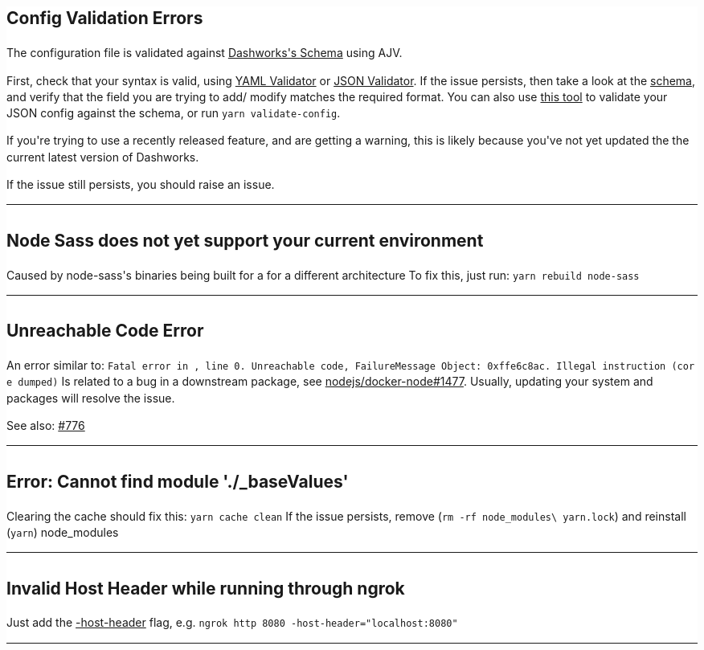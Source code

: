 
## Config Validation Errors

The configuration file is validated against [Dashworks's Schema](https://github.com/KhulnaSoft/dashworks/blob/master/src/utils/ConfigSchema.json) using AJV.

First, check that your syntax is valid, using [YAML Validator](https://codebeautify.org/yaml-validator/) or [JSON Validator](https://codebeautify.org/jsonvalidator). If the issue persists, then take a look at the [schema](https://github.com/KhulnaSoft/dashworks/blob/master/src/utils/ConfigSchema.json), and verify that the field you are trying to add/ modify matches the required format. You can also use [this tool](https://www.jsonschemavalidator.net/s/JFUj7X9J) to validate your JSON config against the schema, or run `yarn validate-config`.

If you're trying to use a recently released feature, and are getting a warning, this is likely because you've not yet updated the the current latest version of Dashworks.

If the issue still persists, you should raise an issue.

---

## Node Sass does not yet support your current environment

Caused by node-sass's binaries being built for a for a different architecture
To fix this, just run: `yarn rebuild node-sass`

---

## Unreachable Code Error

An error similar to: `Fatal error in , line 0. Unreachable code, FailureMessage Object: 0xffe6c8ac. Illegal instruction (core dumped)`
Is related to a bug in a downstream package, see [nodejs/docker-node#1477](https://github.com/nodejs/docker-node/issues/1477).
Usually, updating your system and packages will resolve the issue.

See also: [#776](https://github.com/KhulnaSoft/dashworks/issues/776)

---

## Error: Cannot find module './_baseValues'

Clearing the cache should fix this: `yarn cache clean`
If the issue persists, remove (`rm -rf node_modules\ yarn.lock`) and reinstall (`yarn`) node_modules

---

## Invalid Host Header while running through ngrok

Just add the [-host-header](https://ngrok.com/docs#http-host-header) flag, e.g. `ngrok http 8080 -host-header="localhost:8080"`

---
